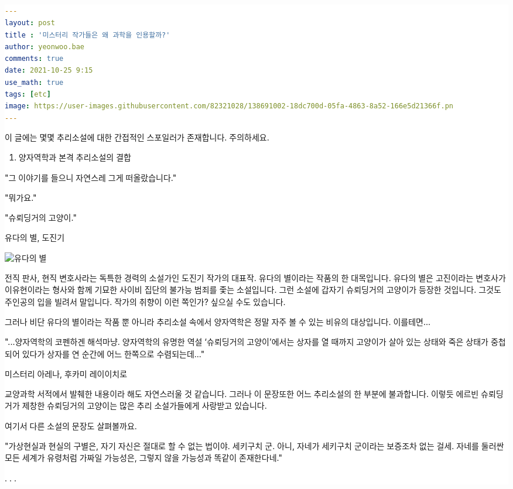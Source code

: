 ```yaml
---
layout: post
title : '미스터리 작가들은 왜 과학을 인용할까?'
author: yeonwoo.bae
comments: true
date: 2021-10-25 9:15
use_math: true
tags: [etc]
image: https://user-images.githubusercontent.com/82321028/138691002-18dc700d-05fa-4863-8a52-166e5d21366f.pn
---
```



이 글에는 몇몇 추리소설에 대한 간접적인 스포일러가 존재합니다. 주의하세요.







1. 양자역학과 본격 추리소설의 결합



"그 이야기를 들으니 자연스레 그게 떠올랐습니다."

"뭐가요."

"슈뢰딩거의 고양이."

 유다의 별, 도진기

![유다의 별](https://user-images.githubusercontent.com/82321028/138691076-5a080942-4ca8-465b-9c4b-dd49f3216c07.png)



 전직 판사, 현직 변호사라는 독특한 경력의 소설가인 도진기 작가의 대표작. 유다의 별이라는 작품의 한 대목입니다. 유다의 별은 고진이라는 변호사가 이유현이라는 형사와 함께 기묘한 사이비 집단의 불가능 범죄를 좇는 소설입니다. 그런 소설에 갑자기 슈뢰딩거의 고양이가 등장한 것입니다. 그것도 주인공의 입을 빌려서 말입니다. 작가의 취향이 이런 쪽인가? 싶으실 수도 있습니다.

 그러나 비단 유다의 별이라는 작품 뿐 아니라 추리소설 속에서 양자역학은 정말 자주 볼 수 있는 비유의 대상입니다. 이를테면... 



"...양자역학의 코펜하겐 해석마냥. 양자역학의 유명한 역설 ‘슈뢰딩거의 고양이’에서는 상자를 열 때까지 고양이가 살아 있는 상태와 죽은 상태가 중첩되어 있다가 상자를 연 순간에 어느 한쪽으로 수렴되는데..."

 미스터리 아레나, 후카미 레이이치로



 교양과학 서적에서 발췌한 내용이라 해도 자연스러울 것 같습니다. 그러나 이 문장또한 어느 추리소설의 한 부분에 불과합니다. 이렇듯 에르빈 슈뢰딩거가 제창한 슈뢰딩거의 고양이는 많은 추리 소설가들에게 사랑받고 있습니다.

 여기서 다른 소설의 문장도 살펴볼까요.



"가상현실과 현실의 구별은, 자기 자신은 절대로 할 수 없는 법이야. 세키구치 군. 아니, 자네가 세키구치 군이라는 보증조차 없는 걸세. 자네를 둘러싼 모든 세계가 유령처럼 가짜일 가능성은, 그렇지 않을 가능성과 똑같이 존재한다네."

 . . .
